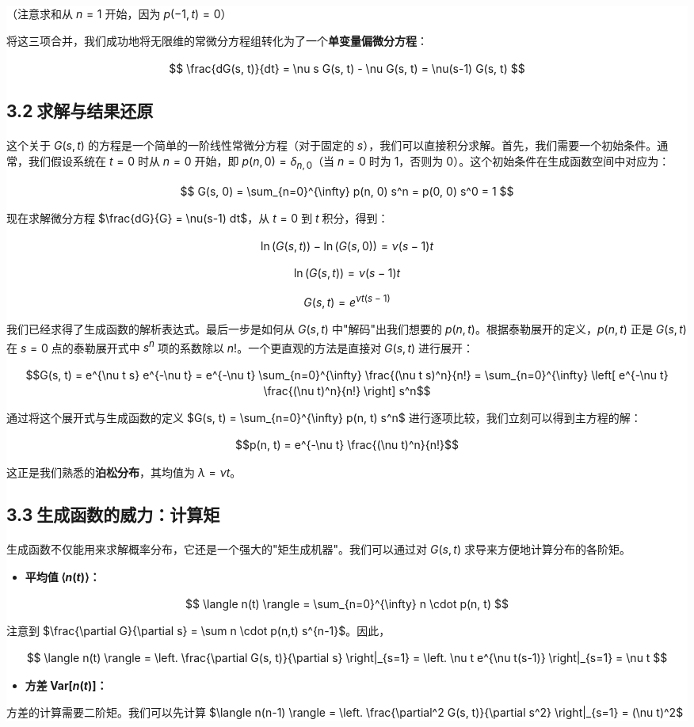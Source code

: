 （注意求和从 $n=1$ 开始，因为 $p(-1,t)=0$）

将这三项合并，我们成功地将无限维的常微分方程组转化为了一个**单变量偏微分方程**：

$$
\frac{dG(s, t)}{dt} = \nu s G(s, t) - \nu G(s, t) = \nu(s-1) G(s, t)
$$

## 3.2 求解与结果还原

这个关于 $G(s,t)$ 的方程是一个简单的一阶线性常微分方程（对于固定的 $s$），我们可以直接积分求解。首先，我们需要一个初始条件。通常，我们假设系统在 $t=0$ 时从 $n=0$ 开始，即 $p(n, 0) = \delta_{n,0}$（当 $n=0$ 时为 1，否则为 0）。这个初始条件在生成函数空间中对应为：

$$
G(s, 0) = \sum_{n=0}^{\infty} p(n, 0) s^n = p(0, 0) s^0 = 1
$$

现在求解微分方程 $\frac{dG}{G} = \nu(s-1) dt$，从 $t=0$ 到 $t$ 积分，得到：

$$\ln(G(s, t)) - \ln(G(s, 0)) = \nu(s-1)t$$

$$\ln(G(s, t)) = \nu(s-1)t$$

$$G(s, t) = e^{\nu t(s-1)}$$

我们已经求得了生成函数的解析表达式。最后一步是如何从 $G(s,t)$ 中"解码"出我们想要的 $p(n,t)$。根据泰勒展开的定义，$p(n,t)$ 正是 $G(s,t)$ 在 $s=0$ 点的泰勒展开式中 $s^n$ 项的系数除以 $n!$。一个更直观的方法是直接对 $G(s,t)$ 进行展开：

$$G(s, t) = e^{\nu t s} e^{-\nu t} = e^{-\nu t} \sum_{n=0}^{\infty} \frac{(\nu t s)^n}{n!} = \sum_{n=0}^{\infty} \left[ e^{-\nu t} \frac{(\nu t)^n}{n!} \right] s^n$$

通过将这个展开式与生成函数的定义 $G(s, t) = \sum_{n=0}^{\infty} p(n, t) s^n$ 进行逐项比较，我们立刻可以得到主方程的解：

$$p(n, t) = e^{-\nu t} \frac{(\nu t)^n}{n!}$$

这正是我们熟悉的**泊松分布**，其均值为 $\lambda = \nu t$。

## 3.3 生成函数的威力：计算矩

生成函数不仅能用来求解概率分布，它还是一个强大的"矩生成机器"。我们可以通过对 $G(s,t)$ 求导来方便地计算分布的各阶矩。

- **平均值 $\langle n(t) \rangle$：**

$$
\langle n(t) \rangle = \sum_{n=0}^{\infty} n \cdot p(n, t)
$$

注意到 $\frac{\partial G}{\partial s} = \sum n \cdot p(n,t) s^{n-1}$。因此，

$$
\langle n(t) \rangle = \left. \frac{\partial G(s, t)}{\partial s} \right|_{s=1} = \left. \nu t e^{\nu t(s-1)} \right|_{s=1} = \nu t
$$

- **方差 $\text{Var}[n(t)]$：**

方差的计算需要二阶矩。我们可以先计算 $\langle n(n-1) \rangle = \left. \frac{\partial^2 G(s, t)}{\partial s^2} \right|_{s=1} = (\nu t)^2$
